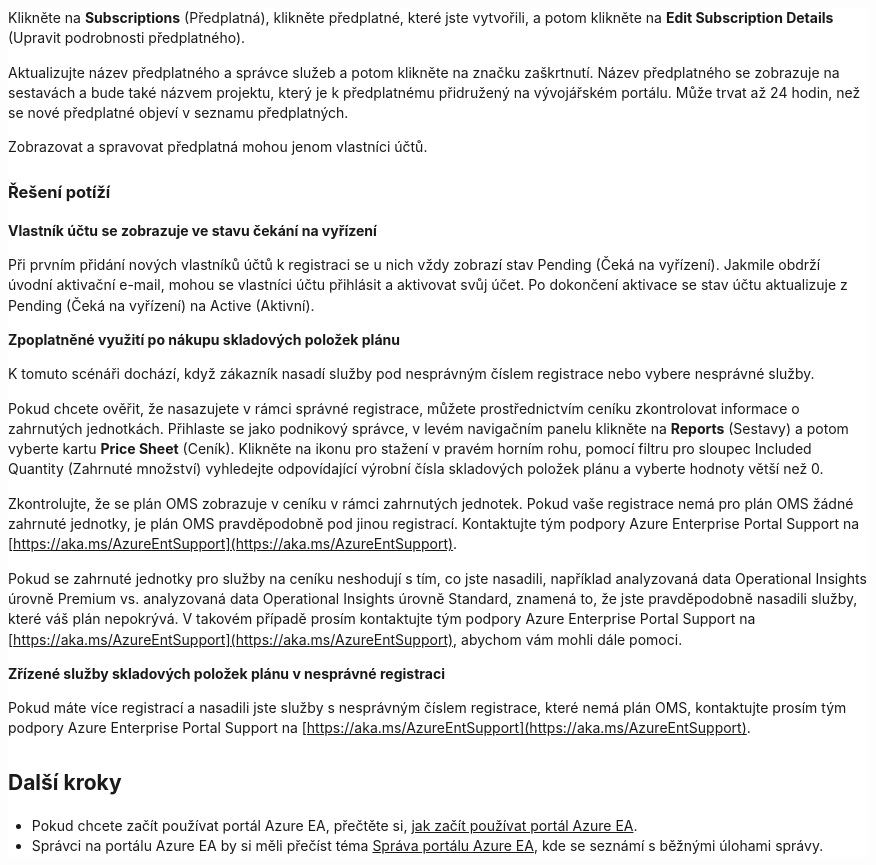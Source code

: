 Klikněte na **Subscriptions** (Předplatná), klikněte předplatné, které jste vytvořili, a potom klikněte na **Edit Subscription Details** (Upravit podrobnosti předplatného).

Aktualizujte název předplatného a správce služeb a potom klikněte na značku zaškrtnutí. Název předplatného se zobrazuje na sestavách a bude také názvem projektu, který je k předplatnému přidružený na vývojářském portálu.
Může trvat až 24 hodin, než se nové předplatné objeví v seznamu předplatných.

Zobrazovat a spravovat předplatná mohou jenom vlastníci účtů.

### <a name="troubleshooting"></a>Řešení potíží

**Vlastník účtu se zobrazuje ve stavu čekání na vyřízení**

Při prvním přidání nových vlastníků účtů k registraci se u nich vždy zobrazí stav Pending (Čeká na vyřízení). Jakmile obdrží úvodní aktivační e-mail, mohou se vlastníci účtu přihlásit a aktivovat svůj účet. Po dokončení aktivace se stav účtu aktualizuje z Pending (Čeká na vyřízení) na Active (Aktivní).

**Zpoplatněné využití po nákupu skladových položek plánu**

K tomuto scénáři dochází, když zákazník nasadí služby pod nesprávným číslem registrace nebo vybere nesprávné služby.

Pokud chcete ověřit, že nasazujete v rámci správné registrace, můžete prostřednictvím ceníku zkontrolovat informace o zahrnutých jednotkách. Přihlaste se jako podnikový správce, v levém navigačním panelu klikněte na **Reports** (Sestavy) a potom vyberte kartu **Price Sheet** (Ceník). Klikněte na ikonu pro stažení v pravém horním rohu, pomocí filtru pro sloupec Included Quantity (Zahrnuté množství) vyhledejte odpovídající výrobní čísla skladových položek plánu a vyberte hodnoty větší než 0.

Zkontrolujte, že se plán OMS zobrazuje v ceníku v rámci zahrnutých jednotek. Pokud vaše registrace nemá pro plán OMS žádné zahrnuté jednotky, je plán OMS pravděpodobně pod jinou registrací. Kontaktujte tým podpory Azure Enterprise Portal Support na [https://aka.ms/AzureEntSupport](https://aka.ms/AzureEntSupport).

Pokud se zahrnuté jednotky pro služby na ceníku neshodují s tím, co jste nasadili, například analyzovaná data Operational Insights úrovně Premium vs. analyzovaná data Operational Insights úrovně Standard, znamená to, že jste pravděpodobně nasadili služby, které váš plán nepokrývá. V takovém případě prosím kontaktujte tým podpory Azure Enterprise Portal Support na [https://aka.ms/AzureEntSupport](https://aka.ms/AzureEntSupport), abychom vám mohli dále pomoci.

**Zřízené služby skladových položek plánu v nesprávné registraci**

Pokud máte více registrací a nasadili jste služby s nesprávným číslem registrace, které nemá plán OMS, kontaktujte prosím tým podpory Azure Enterprise Portal Support na [https://aka.ms/AzureEntSupport](https://aka.ms/AzureEntSupport).

## <a name="next-steps"></a>Další kroky

- Pokud chcete začít používat portál Azure EA, přečtěte si, [jak začít používat portál Azure EA](billing-ea-portal-get-started.md).
- Správci na portálu Azure EA by si měli přečíst téma [Správa portálu Azure EA](billing-ea-portal-administration.md), kde se seznámí s běžnými úlohami správy.
